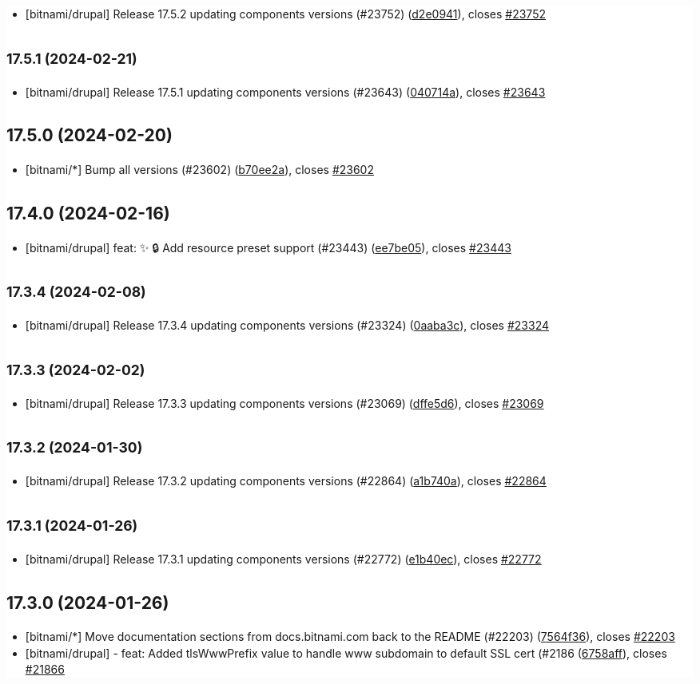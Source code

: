 * [bitnami/drupal] Release 17.5.2 updating components versions (#23752) ([d2e0941](https://github.com/bitnami/charts/commit/d2e0941e9e2d4f2f40692770b8caa76a5b39adbe)), closes [#23752](https://github.com/bitnami/charts/issues/23752)

## <small>17.5.1 (2024-02-21)</small>

* [bitnami/drupal] Release 17.5.1 updating components versions (#23643) ([040714a](https://github.com/bitnami/charts/commit/040714aa6b29bd0faf4a0704ab91d86c8afe3f99)), closes [#23643](https://github.com/bitnami/charts/issues/23643)

## 17.5.0 (2024-02-20)

* [bitnami/*] Bump all versions (#23602) ([b70ee2a](https://github.com/bitnami/charts/commit/b70ee2a30e4dc256bf0ac52928fb2fa7a70f049b)), closes [#23602](https://github.com/bitnami/charts/issues/23602)

## 17.4.0 (2024-02-16)

* [bitnami/drupal] feat: :sparkles: :lock: Add resource preset support (#23443) ([ee7be05](https://github.com/bitnami/charts/commit/ee7be05e8531949b8b2744313466e47a1b70ebb4)), closes [#23443](https://github.com/bitnami/charts/issues/23443)

## <small>17.3.4 (2024-02-08)</small>

* [bitnami/drupal] Release 17.3.4 updating components versions (#23324) ([0aaba3c](https://github.com/bitnami/charts/commit/0aaba3c3be49d7067675dae77fcc19ac2897beb7)), closes [#23324](https://github.com/bitnami/charts/issues/23324)

## <small>17.3.3 (2024-02-02)</small>

* [bitnami/drupal] Release 17.3.3 updating components versions (#23069) ([dffe5d6](https://github.com/bitnami/charts/commit/dffe5d634d50bede958c8dd8d540245c61f2478e)), closes [#23069](https://github.com/bitnami/charts/issues/23069)

## <small>17.3.2 (2024-01-30)</small>

* [bitnami/drupal] Release 17.3.2 updating components versions (#22864) ([a1b740a](https://github.com/bitnami/charts/commit/a1b740a2cd4f7d5b8582a4b3a9ee4ea0a6b8b136)), closes [#22864](https://github.com/bitnami/charts/issues/22864)

## <small>17.3.1 (2024-01-26)</small>

* [bitnami/drupal] Release 17.3.1 updating components versions (#22772) ([e1b40ec](https://github.com/bitnami/charts/commit/e1b40ec0904ad14374f0e640c2e3cd31fa7918cc)), closes [#22772](https://github.com/bitnami/charts/issues/22772)

## 17.3.0 (2024-01-26)

* [bitnami/*] Move documentation sections from docs.bitnami.com back to the README (#22203) ([7564f36](https://github.com/bitnami/charts/commit/7564f36ca1e95ff30ee686652b7ab8690561a707)), closes [#22203](https://github.com/bitnami/charts/issues/22203)
* [bitnami/drupal] - feat: Added tlsWwwPrefix value to handle www subdomain to default SSL cert (#2186 ([6758aff](https://github.com/bitnami/charts/commit/6758aff16b12c26b3fbee295e1692ad271cba255)), closes [#21866](https://github.com/bitnami/charts/issues/21866)
